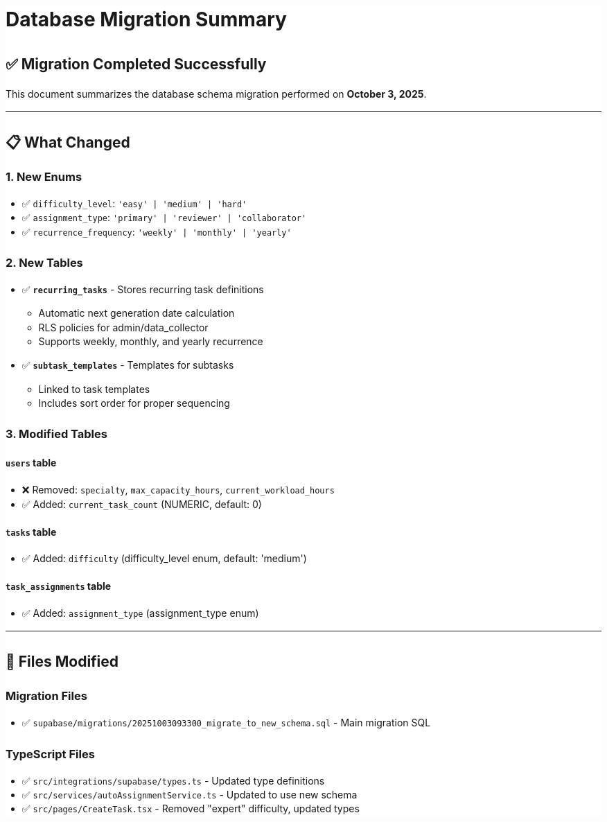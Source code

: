 # Database Migration Summary

## ✅ Migration Completed Successfully

This document summarizes the database schema migration performed on **October 3, 2025**.

---

## 📋 What Changed

### 1. **New Enums**
- ✅ `difficulty_level`: `'easy' | 'medium' | 'hard'`
- ✅ `assignment_type`: `'primary' | 'reviewer' | 'collaborator'`
- ✅ `recurrence_frequency`: `'weekly' | 'monthly' | 'yearly'`

### 2. **New Tables**
- ✅ **`recurring_tasks`** - Stores recurring task definitions
  - Automatic next generation date calculation
  - RLS policies for admin/data_collector
  - Supports weekly, monthly, and yearly recurrence

- ✅ **`subtask_templates`** - Templates for subtasks
  - Linked to task templates
  - Includes sort order for proper sequencing

### 3. **Modified Tables**

#### `users` table
- ❌ Removed: `specialty`, `max_capacity_hours`, `current_workload_hours`
- ✅ Added: `current_task_count` (NUMERIC, default: 0)

#### `tasks` table
- ✅ Added: `difficulty` (difficulty_level enum, default: 'medium')

#### `task_assignments` table
- ✅ Added: `assignment_type` (assignment_type enum)

---

## 📁 Files Modified

### Migration Files
- ✅ `supabase/migrations/20251003093300_migrate_to_new_schema.sql` - Main migration SQL

### TypeScript Files
- ✅ `src/integrations/supabase/types.ts` - Updated type definitions
- ✅ `src/services/autoAssignmentService.ts` - Updated to use new schema
- ✅ `src/pages/CreateTask.tsx` - Removed "expert" difficulty, updated types
